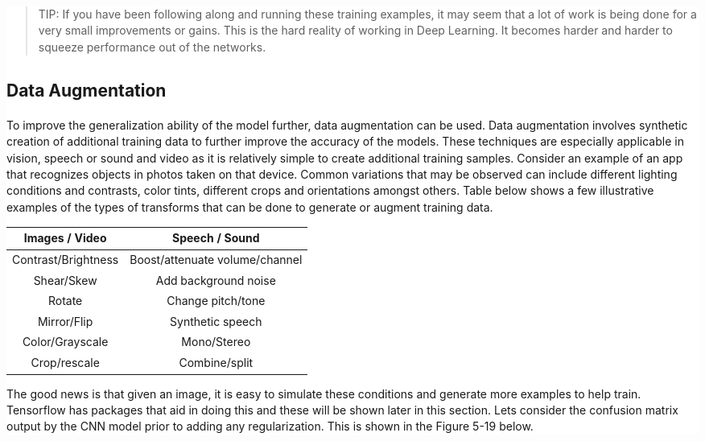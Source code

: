 > TIP: If you have been following along and running these training examples, it may seem that a lot of work is being done for a very small improvements or gains. This is the hard reality of working in Deep Learning. It becomes harder and harder to squeeze performance out of the networks.

## Data Augmentation

To improve the generalization ability of the model further, data augmentation can be used. Data augmentation involves synthetic creation of additional training data to further improve the accuracy of the models. These techniques are especially applicable in vision, speech or sound and video as it is relatively simple to create additional training samples. Consider an example of an app that recognizes objects in photos taken on that device. Common variations that may be observed can include different lighting conditions and contrasts, color tints, different crops and orientations amongst others. Table below shows a few illustrative examples of the types of transforms that can be done to generate or augment training data.

  Images / Video    |         Speech / Sound
:-----------------: | :----------------------------:
Contrast/Brightness | Boost/attenuate volume/channel
    Shear/Skew      |      Add background noise
      Rotate        |       Change pitch/tone
    Mirror/Flip     |        Synthetic speech
  Color/Grayscale   |          Mono/Stereo
   Crop/rescale     |         Combine/split

The good news is that given an image, it is easy to simulate these conditions and generate more examples to help train. Tensorflow has packages that aid in doing this and these will be shown later in this section. Lets consider the confusion matrix output by the CNN model prior to adding any regularization. This is shown in the Figure 5-19 below.
